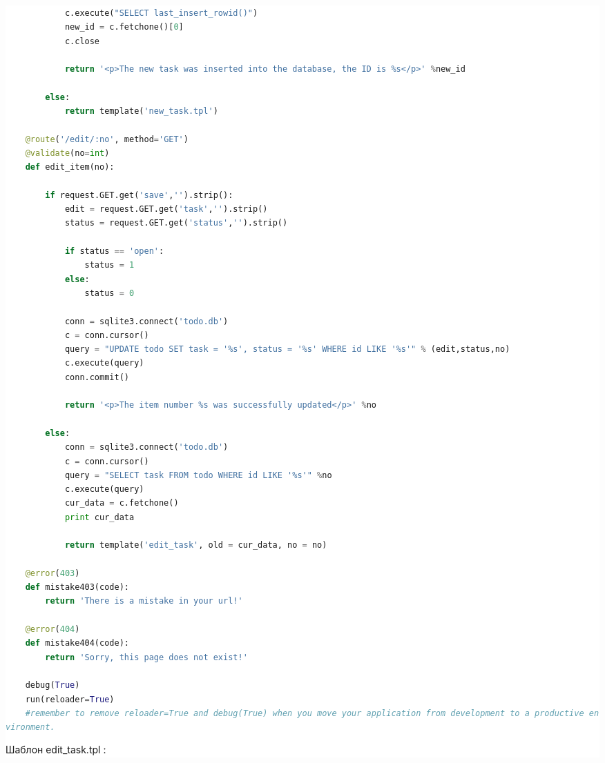```python
            c.execute("SELECT last_insert_rowid()")
            new_id = c.fetchone()[0]
            c.close

            return '<p>The new task was inserted into the database, the ID is %s</p>' %new_id

        else:
            return template('new_task.tpl')

    @route('/edit/:no', method='GET')
    @validate(no=int)
    def edit_item(no):

        if request.GET.get('save','').strip():
            edit = request.GET.get('task','').strip()
            status = request.GET.get('status','').strip()

            if status == 'open':
                status = 1
            else:
                status = 0

            conn = sqlite3.connect('todo.db')
            c = conn.cursor()
            query = "UPDATE todo SET task = '%s', status = '%s' WHERE id LIKE '%s'" % (edit,status,no)
            c.execute(query)
            conn.commit()

            return '<p>The item number %s was successfully updated</p>' %no

        else:
            conn = sqlite3.connect('todo.db')
            c = conn.cursor()
            query = "SELECT task FROM todo WHERE id LIKE '%s'" %no
            c.execute(query)
            cur_data = c.fetchone()
            print cur_data

            return template('edit_task', old = cur_data, no = no)

    @error(403)
    def mistake403(code):
        return 'There is a mistake in your url!'

    @error(404)
    def mistake404(code):
        return 'Sorry, this page does not exist!'

    debug(True)      
    run(reloader=True)
    #remember to remove reloader=True and debug(True) when you move your application from development to a productive environment.
```
Шаблон edit_task.tpl :
